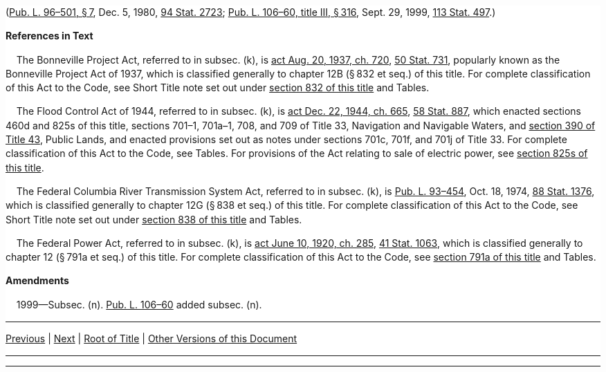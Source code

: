 ([Pub. L. 96–501, § 7][/us/pl/96/501/s7], Dec. 5, 1980, [94 Stat. 2723][/us/stat/94/2723]; [Pub. L. 106–60, title III, § 316][/us/pl/106/60/s316], Sept. 29, 1999, [113 Stat. 497][/us/stat/113/497].)

 __References in Text__ 

    The Bonneville Project Act, referred to in subsec. (k), is [act Aug. 20, 1937, ch. 720][/us/act/1937-08-20/ch720], [50 Stat. 731][/us/stat/50/731], popularly known as the Bonneville Project Act of 1937, which is classified generally to chapter 12B (§ 832 et seq.) of this title. For complete classification of this Act to the Code, see Short Title note set out under [section 832 of this title][/us/usc/t16/s832] and Tables.

    The Flood Control Act of 1944, referred to in subsec. (k), is [act Dec. 22, 1944, ch. 665][/us/act/1944-12-22/ch665], [58 Stat. 887][/us/stat/58/887], which enacted sections 460d and 825s of this title, sections 701–1, 701a–1, 708, and 709 of Title 33, Navigation and Navigable Waters, and [section 390 of Title 43][/us/usc/t43/s390], Public Lands, and enacted provisions set out as notes under sections 701c, 701f, and 701j of Title 33. For complete classification of this Act to the Code, see Tables. For provisions of the Act relating to sale of electric power, see [section 825s of this title][/us/usc/t16/s825s].

    The Federal Columbia River Transmission System Act, referred to in subsec. (k), is [Pub. L. 93–454][/us/pl/93/454], Oct. 18, 1974, [88 Stat. 1376][/us/stat/88/1376], which is classified generally to chapter 12G (§ 838 et seq.) of this title. For complete classification of this Act to the Code, see Short Title note set out under [section 838 of this title][/us/usc/t16/s838] and Tables.

    The Federal Power Act, referred to in subsec. (k), is [act June 10, 1920, ch. 285][/us/act/1920-06-10/ch285], [41 Stat. 1063][/us/stat/41/1063], which is classified generally to chapter 12 (§ 791a et seq.) of this title. For complete classification of this Act to the Code, see [section 791a of this title][/us/usc/t16/s791a] and Tables.

 __Amendments__ 

    1999—Subsec. (n). [Pub. L. 106–60][/us/pl/106/60] added subsec. (n).

----------

[Previous](./../../../..//us/usc/t16/ch12H/m__us_usc_t16_s839d–1.md) | [Next](./../../../..//us/usc/t16/ch12H/m__us_usc_t16_s839f.md) | [Root of Title](./../../../../) | [Other Versions of this Document](https://publicdocs.github.io/go/links?ns=uslm&ref=%2Fus%2Fusc%2Ft16%2Fs839e)

----------
----------

[/us/usc/t16/s838]: https://publicdocs.github.io/go/links?ns=uslm&ref=%2Fus%2Fusc%2Ft16%2Fs838
[/us/usc/t16/s838g]: https://publicdocs.github.io/go/links?ns=uslm&ref=%2Fus%2Fusc%2Ft16%2Fs838g
[/us/usc/t16/s825s]: https://publicdocs.github.io/go/links?ns=uslm&ref=%2Fus%2Fusc%2Ft16%2Fs825s
[/us/usc/t16/s839c/c]: https://publicdocs.github.io/go/links?ns=uslm&ref=%2Fus%2Fusc%2Ft16%2Fs839c%2Fc
[/us/usc/t16/s839c/c]: https://publicdocs.github.io/go/links?ns=uslm&ref=%2Fus%2Fusc%2Ft16%2Fs839c%2Fc
[/us/usc/t16/s839c/c]: https://publicdocs.github.io/go/links?ns=uslm&ref=%2Fus%2Fusc%2Ft16%2Fs839c%2Fc
[/us/usc/t16/s839d]: https://publicdocs.github.io/go/links?ns=uslm&ref=%2Fus%2Fusc%2Ft16%2Fs839d
[/us/usc/t16/s839c/b]: https://publicdocs.github.io/go/links?ns=uslm&ref=%2Fus%2Fusc%2Ft16%2Fs839c%2Fb
[/us/usc/t16/s839c/c]: https://publicdocs.github.io/go/links?ns=uslm&ref=%2Fus%2Fusc%2Ft16%2Fs839c%2Fc
[/us/usc/t16/s839c/b]: https://publicdocs.github.io/go/links?ns=uslm&ref=%2Fus%2Fusc%2Ft16%2Fs839c%2Fb
[/us/usc/t16/s839c/c]: https://publicdocs.github.io/go/links?ns=uslm&ref=%2Fus%2Fusc%2Ft16%2Fs839c%2Fc
[/us/usc/t16/s839c/c]: https://publicdocs.github.io/go/links?ns=uslm&ref=%2Fus%2Fusc%2Ft16%2Fs839c%2Fc
[/us/usc/t16/s839d]: https://publicdocs.github.io/go/links?ns=uslm&ref=%2Fus%2Fusc%2Ft16%2Fs839d
[/us/usc/t16/s839d]: https://publicdocs.github.io/go/links?ns=uslm&ref=%2Fus%2Fusc%2Ft16%2Fs839d
[/us/usc/t16/s839b/f]: https://publicdocs.github.io/go/links?ns=uslm&ref=%2Fus%2Fusc%2Ft16%2Fs839b%2Ff
[/us/usc/t16/s839b/f]: https://publicdocs.github.io/go/links?ns=uslm&ref=%2Fus%2Fusc%2Ft16%2Fs839b%2Ff
[/us/usc/t16/s832]: https://publicdocs.github.io/go/links?ns=uslm&ref=%2Fus%2Fusc%2Ft16%2Fs832
[/us/usc/t16/s838]: https://publicdocs.github.io/go/links?ns=uslm&ref=%2Fus%2Fusc%2Ft16%2Fs838
[/us/usc/t16/s824/f]: https://publicdocs.github.io/go/links?ns=uslm&ref=%2Fus%2Fusc%2Ft16%2Fs824%2Ff
[/us/usc/t16/s791a]: https://publicdocs.github.io/go/links?ns=uslm&ref=%2Fus%2Fusc%2Ft16%2Fs791a
[/us/usc/t16/s838a/c]: https://publicdocs.github.io/go/links?ns=uslm&ref=%2Fus%2Fusc%2Ft16%2Fs838a%2Fc
[/us/usc/t16/s838i]: https://publicdocs.github.io/go/links?ns=uslm&ref=%2Fus%2Fusc%2Ft16%2Fs838i
[/us/usc/t16/s838k]: https://publicdocs.github.io/go/links?ns=uslm&ref=%2Fus%2Fusc%2Ft16%2Fs838k
[/us/pl/96/501/s7]: https://publicdocs.github.io/go/links?ns=uslm&ref=%2Fus%2Fpl%2F96%2F501%2Fs7
[/us/stat/94/2723]: https://publicdocs.github.io/go/links?ns=uslm&ref=%2Fus%2Fstat%2F94%2F2723
[/us/pl/106/60/s316]: https://publicdocs.github.io/go/links?ns=uslm&ref=%2Fus%2Fpl%2F106%2F60%2Fs316
[/us/stat/113/497]: https://publicdocs.github.io/go/links?ns=uslm&ref=%2Fus%2Fstat%2F113%2F497
[/us/act/1937-08-20/ch720]: https://publicdocs.github.io/go/links?ns=uslm&ref=%2Fus%2Fact%2F1937-08-20%2Fch720
[/us/stat/50/731]: https://publicdocs.github.io/go/links?ns=uslm&ref=%2Fus%2Fstat%2F50%2F731
[/us/usc/t16/s832]: https://publicdocs.github.io/go/links?ns=uslm&ref=%2Fus%2Fusc%2Ft16%2Fs832
[/us/act/1944-12-22/ch665]: https://publicdocs.github.io/go/links?ns=uslm&ref=%2Fus%2Fact%2F1944-12-22%2Fch665
[/us/stat/58/887]: https://publicdocs.github.io/go/links?ns=uslm&ref=%2Fus%2Fstat%2F58%2F887
[/us/usc/t43/s390]: https://publicdocs.github.io/go/links?ns=uslm&ref=%2Fus%2Fusc%2Ft43%2Fs390
[/us/usc/t16/s825s]: https://publicdocs.github.io/go/links?ns=uslm&ref=%2Fus%2Fusc%2Ft16%2Fs825s
[/us/pl/93/454]: https://publicdocs.github.io/go/links?ns=uslm&ref=%2Fus%2Fpl%2F93%2F454
[/us/stat/88/1376]: https://publicdocs.github.io/go/links?ns=uslm&ref=%2Fus%2Fstat%2F88%2F1376

[/us/act/1920-06-10/ch285]: https://publicdocs.github.io/go/links?ns=uslm&ref=%2Fus%2Fact%2F1920-06-10%2Fch285
[/us/stat/41/1063]: https://publicdocs.github.io/go/links?ns=uslm&ref=%2Fus%2Fstat%2F41%2F1063
[/us/pl/106/60]: https://publicdocs.github.io/go/links?ns=uslm&ref=%2Fus%2Fpl%2F106%2F60